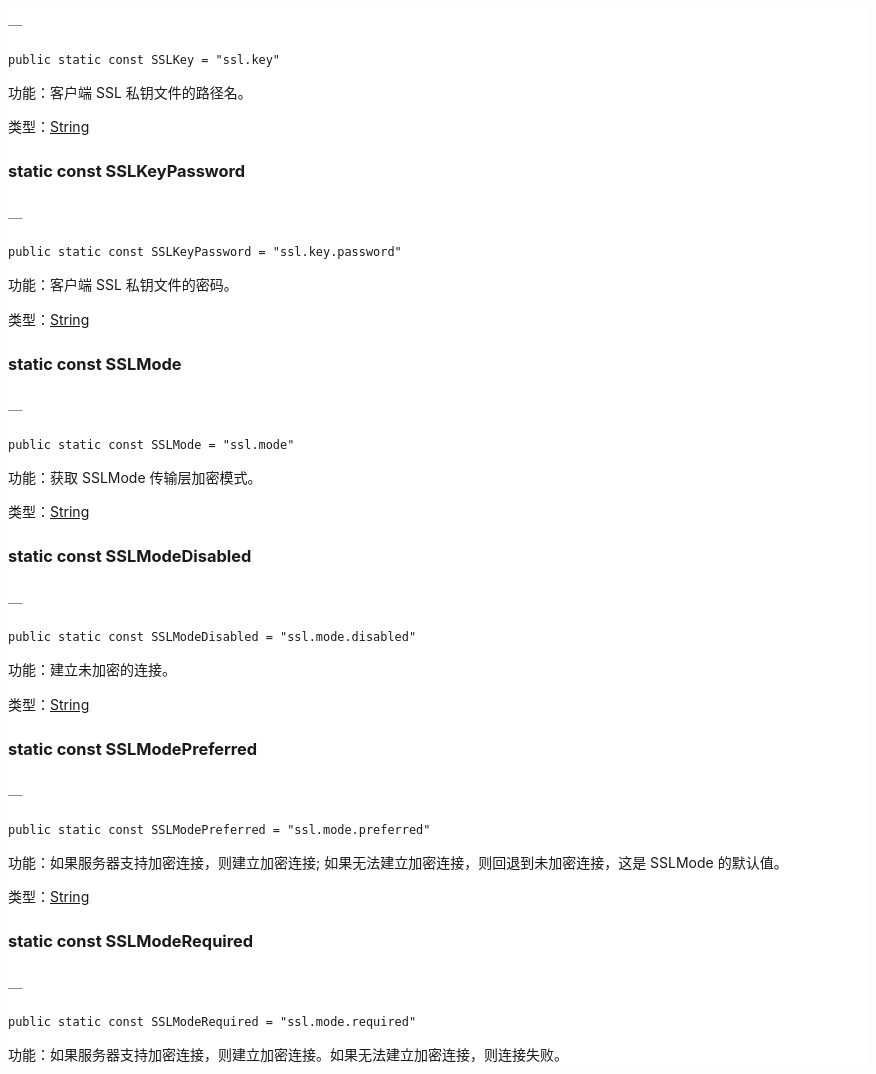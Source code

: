     __
    
    public static const SSLKey = "ssl.key"
    
功能：客户端 SSL 私钥文件的路径名。

类型：[String](https://docs.cangjie-lang.cn/docs/1.0.1/libs/std/core/core_package_api/core_package_structs.html#struct-string)

### static const SSLKeyPassword
    
    __
    
    public static const SSLKeyPassword = "ssl.key.password"
    
功能：客户端 SSL 私钥文件的密码。

类型：[String](https://docs.cangjie-lang.cn/docs/1.0.1/libs/std/core/core_package_api/core_package_structs.html#struct-string)

### static const SSLMode
    
    __
    
    public static const SSLMode = "ssl.mode"
    
功能：获取 SSLMode 传输层加密模式。

类型：[String](https://docs.cangjie-lang.cn/docs/1.0.1/libs/std/core/core_package_api/core_package_structs.html#struct-string)

### static const SSLModeDisabled
    
    __
    
    public static const SSLModeDisabled = "ssl.mode.disabled"
    
功能：建立未加密的连接。

类型：[String](https://docs.cangjie-lang.cn/docs/1.0.1/libs/std/core/core_package_api/core_package_structs.html#struct-string)

### static const SSLModePreferred
    
    __
    
    public static const SSLModePreferred = "ssl.mode.preferred"
    
功能：如果服务器支持加密连接，则建立加密连接; 如果无法建立加密连接，则回退到未加密连接，这是 SSLMode 的默认值。

类型：[String](https://docs.cangjie-lang.cn/docs/1.0.1/libs/std/core/core_package_api/core_package_structs.html#struct-string)

### static const SSLModeRequired
    
    __
    
    public static const SSLModeRequired = "ssl.mode.required"
    
功能：如果服务器支持加密连接，则建立加密连接。如果无法建立加密连接，则连接失败。
